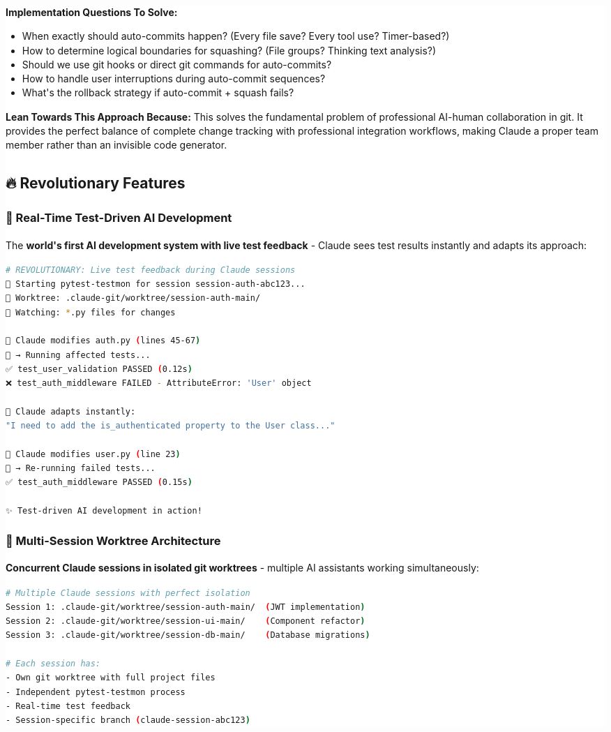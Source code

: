 **Implementation Questions To Solve:**
- When exactly should auto-commits happen? (Every file save? Every tool use? Timer-based?)
- How to determine logical boundaries for squashing? (File groups? Thinking text analysis?)
- Should we use git hooks or direct git commands for auto-commits?
- How to handle user interruptions during auto-commit sequences?
- What's the rollback strategy if auto-commit + squash fails?

**Lean Towards This Approach Because:**
This solves the fundamental problem of professional AI-human collaboration in git. It provides the perfect balance of complete change tracking with professional integration workflows, making Claude a proper team member rather than an invisible code generator.

## 🔥 Revolutionary Features

### 🧪 Real-Time Test-Driven AI Development

The **world's first AI development system with live test feedback** - Claude sees test results instantly and adapts its approach:

```bash
# REVOLUTIONARY: Live test feedback during Claude sessions
🧪 Starting pytest-testmon for session session-auth-abc123...
📁 Worktree: .claude-git/worktree/session-auth-main/
👀 Watching: *.py files for changes

📝 Claude modifies auth.py (lines 45-67)
🧪 → Running affected tests...
✅ test_user_validation PASSED (0.12s)
❌ test_auth_middleware FAILED - AttributeError: 'User' object

🤖 Claude adapts instantly:
"I need to add the is_authenticated property to the User class..."

📝 Claude modifies user.py (line 23)
🧪 → Re-running failed tests...
✅ test_auth_middleware PASSED (0.15s)

✨ Test-driven AI development in action!
```

### 🌳 Multi-Session Worktree Architecture

**Concurrent Claude sessions in isolated git worktrees** - multiple AI assistants working simultaneously:

```bash
# Multiple Claude sessions with perfect isolation
Session 1: .claude-git/worktree/session-auth-main/  (JWT implementation)
Session 2: .claude-git/worktree/session-ui-main/    (Component refactor)
Session 3: .claude-git/worktree/session-db-main/    (Database migrations)

# Each session has:
- Own git worktree with full project files
- Independent pytest-testmon process
- Real-time test feedback
- Session-specific branch (claude-session-abc123)
```
